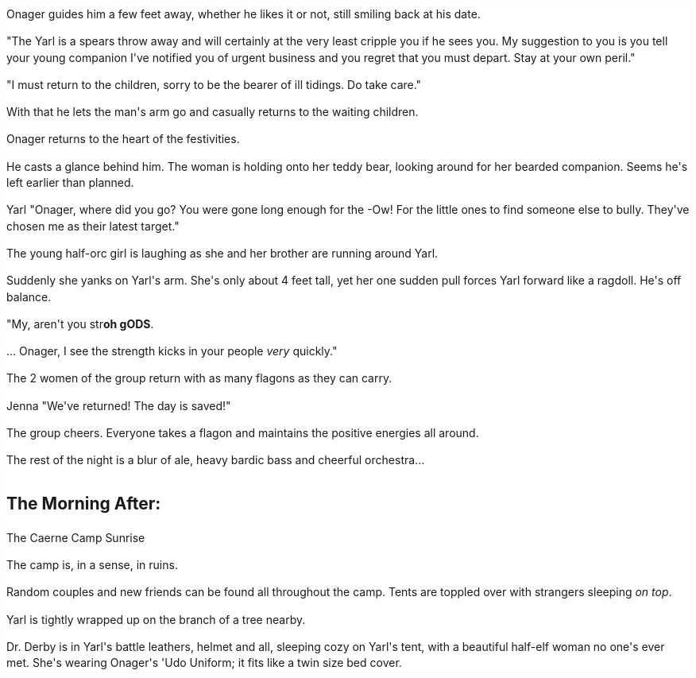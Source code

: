 Onager guides him a few feet away, whether he likes it or not, still smiling back at his date.

"The Yarl is a spears throw away and will certainly at the very least cripple you if he sees you.  My suggestion to you is you tell your young companion I've notified you of urgent business and you regret that you must depart.  Stay at your own peril."

"I must return to the children, sorry to be the bearer of ill tidings.  Do take care."

With that he lets the man's arm go and casually returns to the waiting children.

Onager returns to the heart of the festivities.

He casts a glance behind him. The woman is holding onto her teddy bear, looking around for her bearded companion. Seems he's left earlier than planned.

Yarl
"Onager, where did you go? You were gone long enough for the -Ow! For the little ones to find someone else to bully. They've chosen me as their latest target."

The young half-orc girl is laughing as she and her brother are running around Yarl.

Suddenly she yanks on Yarl's arm. She's only about 4 feet tall, yet her one sudden pull forces Yarl forward like a ragdoll. He's off balance.


"My, aren't you str**oh gODS**.

... Onager, I see the strength kicks in your people *very* quickly."

The 2 women of the group return with as many flagons as they can carry.

Jenna
"We've returned! The day is saved!"

The group cheers. Everyone takes a flagon and maintains the positive energies all around.

The rest of the night is a blur of ale, heavy bardic bass and cheerful orchestra...










## **The Morning After:**
The Caerne Camp
Sunrise

The camp is, in a sense, in ruins. 



Random couples and new friends can be found all throughout the camp. Tents are toppled over with strangers sleeping *on top*.

Yarl is tightly wrapped up on the branch of a tree nearby.

Dr. Derby is in Yarl's battle leathers, helmet and all, sleeping cozy on Yarl's tent, with a beautiful half-elf woman no one's ever met. She's wearing Onager's 'Udo Uniform; it fits like a twin size bed cover.
